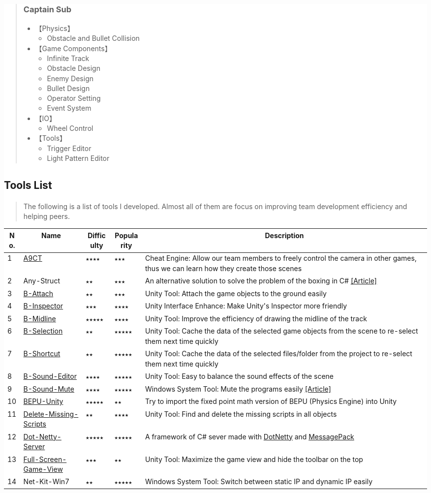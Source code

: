 > ### Captain Sub
>
> - 【Physics】
>   - Obstacle and Bullet Collision
> - 【Game Components】
>   - Infinite Track
>   - Obstacle Design
>   - Enemy Design
>   - Bullet Design
>   - Operator Setting
>   - Event System
> - 【IO】
>   - Wheel Control
> - 【Tools】
>   - Trigger Editor
>   - Light Pattern Editor

## Tools List

> The following is a list of tools I developed. Almost all of them are focus on improving team development efficiency and helping peers.

| No. | Name                                              | Difficulty | Popularity | Description                                                                                                                                                                                                                                          |
| --- | ------------------------------------------------- | ---------- | ---------- | ---------------------------------------------------------------------------------------------------------------------------------------------------------------------------------------------------------------------------------------------------- |
| 1   | [A9CT](#a9ct)                                     | `★★★★`     | `★★★`      | Cheat Engine: Allow our team members to freely control the camera in other games, thus we can learn how they create those scenes                                                                                                                     |
| 2   | Any-Struct                                        | `★★`       | `★★★`      | An alternative solution to solve the problem of the boxing in C# [[Article]](https://bwaynesu.wordpress.com/2021/08/21/%e5%98%97%e8%a9%a6%e8%a3%bd%e4%bd%9c-struct-%e5%9f%ba%e5%ba%95%e9%a1%9e%ef%bc%8c%e8%a7%a3%e6%b1%ba%e8%bd%89%e5%9e%8b-boxing/) |
| 3   | [B-Attach](#b-attach)                             | `★★`       | `★★★`      | Unity Tool: Attach the game objects to the ground easily                                                                                                                                                                                             |
| 4   | [B-Inspector](#b-inspector)                       | `★★★`      | `★★★★`     | Unity Interface Enhance: Make Unity's Inspector more friendly                                                                                                                                                                                        |
| 5   | [B-Midline](#b-midline)                           | `★★★★★`    | `★★★★`     | Unity Tool: Improve the efficiency of drawing the midline of the track                                                                                                                                                                               |
| 6   | [B-Selection](#b-selection)                       | `★★`       | `★★★★★`    | Unity Tool: Cache the data of the selected game objects from the scene to re-select them next time quickly                                                                                                                                           |
| 7   | [B-Shortcut](#b-shortcut)                         | `★★`       | `★★★★★`    | Unity Tool: Cache the data of the selected files/folder from the project to re-select them next time quickly                                                                                                                                         |
| 8   | [B-Sound-Editor](#b-sound-editor)                 | `★★★★`     | `★★★★★`    | Unity Tool: Easy to balance the sound effects of the scene                                                                                                                                                                                           |
| 9   | [B-Sound-Mute](#b-sound-mute)                     | `★★★★`     | `★★★★★`    | Windows System Tool: Mute the programs easily [[Article]](https://forum.gamer.com.tw/Co.php?bsn=60030&sn=1868316)                                                                                                                                    |
| 10  | [BEPU-Unity](#bepu-unity)                         | `★★★★★`    | `★★`       | Try to import the fixed point math version of BEPU (Physics Engine) into Unity                                                                                                                                                                       |
| 11  | [Delete-Missing-Scripts](#delete-missing-scripts) | `★★`       | `★★★★`     | Unity Tool: Find and delete the missing scripts in all objects                                                                                                                                                                                       |
| 12  | [Dot-Netty-Server](#dot-netty-server)             | `★★★★★`    | `★★★★★`    | A framework of C# sever made with [DotNetty](https://github.com/Azure/DotNetty) and [MessagePack](https://github.com/neuecc/MessagePack-CSharp)                                                                                                      |
| 13  | [Full-Screen-Game-View](#full-screen-game-view)   | `★★★`      | `★★`       | Unity Tool: Maximize the game view and hide the toolbar on the top                                                                                                                                                                                   |
| 14  | Net-Kit-Win7                                      | `★★`       | `★★★★★`    | Windows System Tool: Switch between static IP and dynamic IP easily                                                                                                                                                                                  |